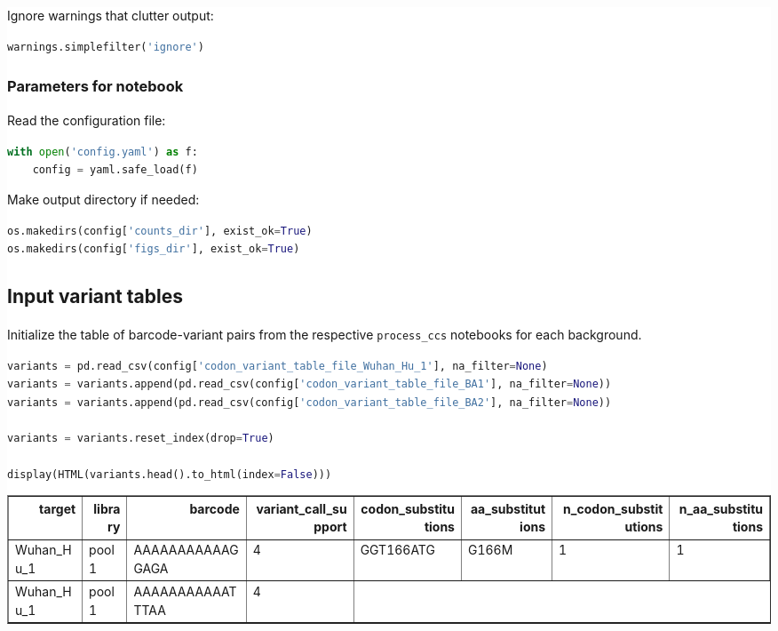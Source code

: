 
Ignore warnings that clutter output:


```python
warnings.simplefilter('ignore')
```

### Parameters for notebook
Read the configuration file:


```python
with open('config.yaml') as f:
    config = yaml.safe_load(f)
```

Make output directory if needed:


```python
os.makedirs(config['counts_dir'], exist_ok=True)
os.makedirs(config['figs_dir'], exist_ok=True)
```

## Input variant tables
Initialize the table of barcode-variant pairs from the respective `process_ccs` notebooks for each background.


```python
variants = pd.read_csv(config['codon_variant_table_file_Wuhan_Hu_1'], na_filter=None)
variants = variants.append(pd.read_csv(config['codon_variant_table_file_BA1'], na_filter=None))
variants = variants.append(pd.read_csv(config['codon_variant_table_file_BA2'], na_filter=None))

variants = variants.reset_index(drop=True)

display(HTML(variants.head().to_html(index=False)))
```


<table border="1" class="dataframe">
  <thead>
    <tr style="text-align: right;">
      <th>target</th>
      <th>library</th>
      <th>barcode</th>
      <th>variant_call_support</th>
      <th>codon_substitutions</th>
      <th>aa_substitutions</th>
      <th>n_codon_substitutions</th>
      <th>n_aa_substitutions</th>
    </tr>
  </thead>
  <tbody>
    <tr>
      <td>Wuhan_Hu_1</td>
      <td>pool1</td>
      <td>AAAAAAAAAAAGGAGA</td>
      <td>4</td>
      <td>GGT166ATG</td>
      <td>G166M</td>
      <td>1</td>
      <td>1</td>
    </tr>
    <tr>
      <td>Wuhan_Hu_1</td>
      <td>pool1</td>
      <td>AAAAAAAAAAATTTAA</td>
      <td>4</td>